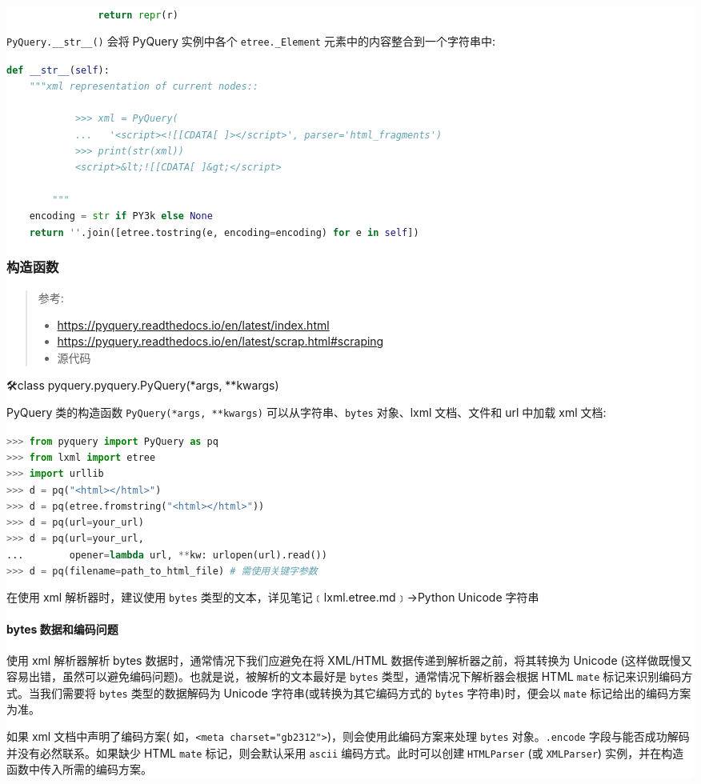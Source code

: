 ```python
                return repr(r)
```

`PyQuery.__str__()` 会将 PyQuery 实例中各个 `etree._Element` 元素中的内容整合到一个字符串中:

```python
def __str__(self):
    """xml representation of current nodes::

            >>> xml = PyQuery(
            ...   '<script><![[CDATA[ ]></script>', parser='html_fragments')
            >>> print(str(xml))
            <script>&lt;![[CDATA[ ]&gt;</script>

        """
    encoding = str if PY3k else None
    return ''.join([etree.tostring(e, encoding=encoding) for e in self])
```



### 构造函数

> 参考:
>
> - <https://pyquery.readthedocs.io/en/latest/index.html>
> - <https://pyquery.readthedocs.io/en/latest/scrap.html#scraping>
> - 源代码

🛠class pyquery.pyquery.PyQuery(\*args, \*\*kwargs)

PyQuery 类的构造函数 `PyQuery(*args, **kwargs)` 可以从字符串、`bytes` 对象、lxml 文档、文件和 url 中加载 xml 文档:

```python
>>> from pyquery import PyQuery as pq
>>> from lxml import etree
>>> import urllib
>>> d = pq("<html></html>")
>>> d = pq(etree.fromstring("<html></html>"))
>>> d = pq(url=your_url)
>>> d = pq(url=your_url,
...        opener=lambda url, **kw: urlopen(url).read())
>>> d = pq(filename=path_to_html_file) # 需使用关键字参数
```

在使用 xml 解析器时，建议使用 `bytes` 类型的文本，详见笔记﹝lxml.etree.md﹞->Python Unicode 字符串

#### bytes 数据和编码问题

使用 xml 解析器解析 bytes 数据时，通常情况下我们应避免在将 XML/HTML 数据传递到解析器之前，将其转换为 Unicode (这样做既慢又容易出错，虽然可以避免编码问题)。也就是说，被解析的文本最好是 `bytes` 类型，通常情况下解析器会根据 HTML  `mate` 标记来识别编码方式。当我们需要将 `bytes` 类型的数据解码为 Unicode 字符串(或转换为其它编码方式的 `bytes` 字符串)时，便会以 `mate` 标记给出的编码方案为准。

如果 xml 文档中声明了编码方案( 如，`<meta charset="gb2312">`)，则会使用此编码方案来处理 `bytes` 对象。`.encode` 字段与能否成功解码并没有必然联系。如果缺少 HTML `mate` 标记，则会默认采用  `ascii` 编码方式。此时可以创建 `HTMLParser` (或 `XMLParser`) 实例，并在构造函数中传入所需的编码方案。
